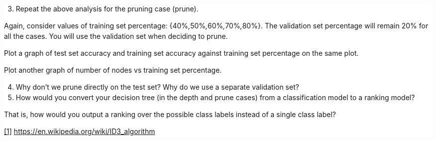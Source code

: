 <ol start="3">

 <li> Repeat the above analysis for the pruning case (prune).</li>

</ol>

Again, consider values of training set percentage: {40%<em>,</em>50%<em>,</em>60%<em>,</em>70%<em>,</em>80%}. The validation set percentage will remain 20% for all the cases. You will use the validation set when deciding to prune.

Plot a graph of test set accuracy and training set accuracy against training set percentage on the same plot.

Plot another graph of number of nodes vs training set percentage.

<ol start="4">

 <li> Why don’t we prune directly on the test set? Why do we use a separate validation set?</li>

 <li>How would you convert your decision tree (in the depth and prune cases) from a classification model to a ranking model?</li>

</ol>

That is, how would you output a ranking over the possible class labels instead of a single class label?

<a href="#_ftnref1" name="_ftn1">[1]</a> https://en.wikipedia.org/wiki/ID3_algorithm
